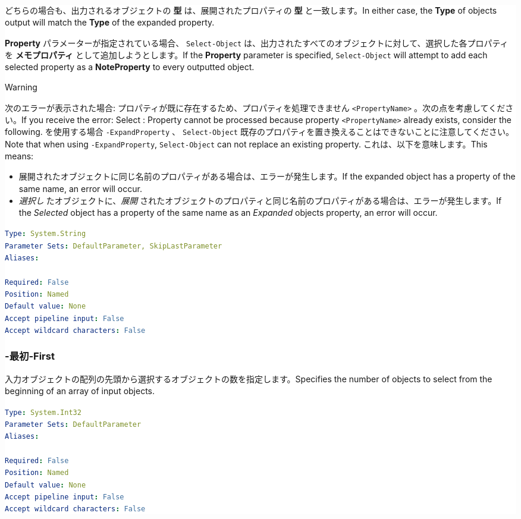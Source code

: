 <span data-ttu-id="e72ab-180">どちらの場合も、出力されるオブジェクトの **型** は、展開されたプロパティの **型** と一致します。</span><span class="sxs-lookup"><span data-stu-id="e72ab-180">In either case, the **Type** of objects output will match the **Type** of the expanded property.</span></span>

<span data-ttu-id="e72ab-181">**Property** パラメーターが指定されている場合、 `Select-Object` は、出力されたすべてのオブジェクトに対して、選択した各プロパティを **メモプロパティ** として追加しようとします。</span><span class="sxs-lookup"><span data-stu-id="e72ab-181">If the **Property** parameter is specified, `Select-Object` will attempt to add each selected property as a **NoteProperty** to every outputted object.</span></span>

> [!WARNING]
> <span data-ttu-id="e72ab-182">次のエラーが表示された場合: プロパティが既に存在するため、プロパティを処理できません `<PropertyName>` 。次の点を考慮してください。</span><span class="sxs-lookup"><span data-stu-id="e72ab-182">If you receive the error: Select : Property cannot be processed because property `<PropertyName>` already exists, consider the following.</span></span>
> <span data-ttu-id="e72ab-183">を使用する場合 `-ExpandProperty` 、 `Select-Object` 既存のプロパティを置き換えることはできないことに注意してください。</span><span class="sxs-lookup"><span data-stu-id="e72ab-183">Note that when using `-ExpandProperty`, `Select-Object` can not replace an existing property.</span></span>
> <span data-ttu-id="e72ab-184">これは、以下を意味します。</span><span class="sxs-lookup"><span data-stu-id="e72ab-184">This means:</span></span>
>
> - <span data-ttu-id="e72ab-185">展開されたオブジェクトに同じ名前のプロパティがある場合は、エラーが発生します。</span><span class="sxs-lookup"><span data-stu-id="e72ab-185">If the expanded object has a property of the same name, an error will occur.</span></span>
> - <span data-ttu-id="e72ab-186">*選択し* たオブジェクトに、*展開* されたオブジェクトのプロパティと同じ名前のプロパティがある場合は、エラーが発生します。</span><span class="sxs-lookup"><span data-stu-id="e72ab-186">If the *Selected* object has a property of the same name as an *Expanded* objects property, an error will occur.</span></span>

```yaml
Type: System.String
Parameter Sets: DefaultParameter, SkipLastParameter
Aliases:

Required: False
Position: Named
Default value: None
Accept pipeline input: False
Accept wildcard characters: False
```

### <span data-ttu-id="e72ab-187">-最初</span><span class="sxs-lookup"><span data-stu-id="e72ab-187">-First</span></span>

<span data-ttu-id="e72ab-188">入力オブジェクトの配列の先頭から選択するオブジェクトの数を指定します。</span><span class="sxs-lookup"><span data-stu-id="e72ab-188">Specifies the number of objects to select from the beginning of an array of input objects.</span></span>

```yaml
Type: System.Int32
Parameter Sets: DefaultParameter
Aliases:

Required: False
Position: Named
Default value: None
Accept pipeline input: False
Accept wildcard characters: False
```
